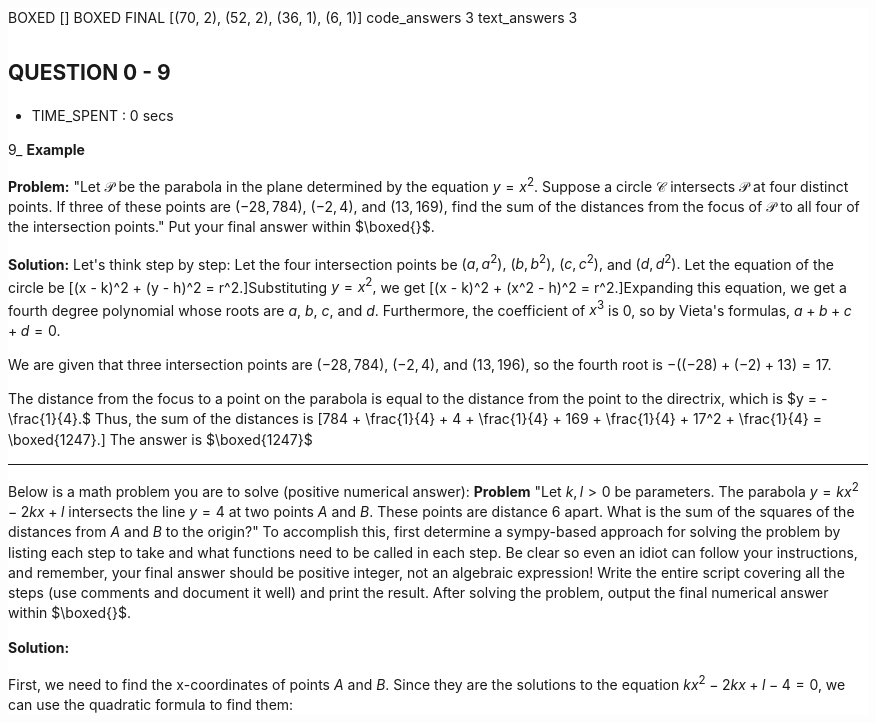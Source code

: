 BOXED []
BOXED FINAL 
[(70, 2), (52, 2), (36, 1), (6, 1)]
code_answers 3 text_answers 3



## QUESTION 0 - 9 
- TIME_SPENT : 0 secs

9_
**Example**

**Problem:** 
"Let $\mathcal{P}$ be the parabola in the plane determined by the equation $y = x^2.$  Suppose a circle $\mathcal{C}$ intersects $\mathcal{P}$ at four distinct points.  If three of these points are $(-28,784),$ $(-2,4),$ and $(13,169),$ find the sum of the distances from the focus of $\mathcal{P}$ to all four of the intersection points."
Put your final answer within $\boxed{}$.

**Solution:** 
Let's think step by step:
Let the four intersection points be $(a,a^2),$ $(b,b^2),$ $(c,c^2),$ and $(d,d^2).$  Let the equation of the circle be
\[(x - k)^2 + (y - h)^2 = r^2.\]Substituting $y = x^2,$ we get
\[(x - k)^2 + (x^2 - h)^2 = r^2.\]Expanding this equation, we get a fourth degree polynomial whose roots are $a,$ $b,$ $c,$ and $d.$  Furthermore, the coefficient of $x^3$ is 0, so by Vieta's formulas, $a + b + c + d = 0.$

We are given that three intersection points are $(-28,784),$ $(-2,4),$ and $(13,196),$ so the fourth root is $-((-28) + (-2) + 13) = 17.$

The distance from the focus to a point on the parabola is equal to the distance from the point to the directrix, which is $y = -\frac{1}{4}.$  Thus, the sum of the distances is
\[784 + \frac{1}{4} + 4 + \frac{1}{4} + 169 + \frac{1}{4} + 17^2 + \frac{1}{4} = \boxed{1247}.\] The answer is $\boxed{1247}$


---

Below is a math problem you are to solve (positive numerical answer):
**Problem**
"Let $k, l > 0$ be parameters. The parabola $y = kx^2 - 2kx + l$ intersects the line $y = 4$ at two points $A$ and $B$. These points are distance 6 apart. What is the sum of the squares of the distances from $A$ and $B$ to the origin?"
To accomplish this, first determine a sympy-based approach for solving the problem by listing each step to take and what functions need to be called in each step. Be clear so even an idiot can follow your instructions, and remember, your final answer should be positive integer, not an algebraic expression!
Write the entire script covering all the steps (use comments and document it well) and print the result. After solving the problem, output the final numerical answer within $\boxed{}$.

**Solution:** 


First, we need to find the x-coordinates of points $A$ and $B$. Since they are the solutions to the equation $kx^2 - 2kx + l - 4 = 0$, we can use the quadratic formula to find them:
